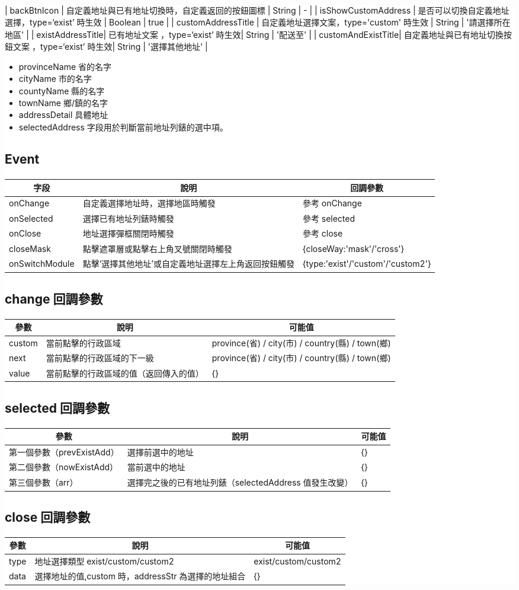 | backBtnIcon | 自定義地址與已有地址切換時，自定義返回的按鈕圖標 | String | - |
| isShowCustomAddress | 是否可以切換自定義地址選擇，type=‘exist’ 時生效 | Boolean | true |
| customAddressTitle  | 自定義地址選擇文案，type='custom' 時生效 | String | '請選擇所在地區' |
| existAddressTitle| 已有地址文案 ，type=‘exist’ 時生效| String | '配送至' |
| customAndExistTitle| 自定義地址與已有地址切換按鈕文案 ，type=‘exist’ 時生效| String | '選擇其他地址' |


  * provinceName 省的名字
  * cityName 市的名字
  * countyName 縣的名字
  * townName 鄉/鎮的名字
  * addressDetail 具體地址
  * selectedAddress 字段用於判斷當前地址列錶的選中項。

## Event
| 字段 | 說明 | 回調參數 |
|----- | ----- | -----  |
| onChange | 自定義選擇地址時，選擇地區時觸發 |  參考 onChange |
| onSelected | 選擇已有地址列錶時觸發 | 參考 selected |
| onClose | 地址選擇彈框關閉時觸發 | 參考 close |
| closeMask |點擊遮罩層或點擊右上角叉號關閉時觸發 | {closeWay:'mask'/'cross'} |
| onSwitchModule | 點擊‘選擇其他地址’或自定義地址選擇左上角返回按鈕觸發 | {type:'exist'/'custom'/'custom2'} |


## change 回調參數
| 參數 | 說明 | 可能值  |
|----- | ----- | ----- |
| custom | 當前點擊的行政區域  |  province(省) / city(市) / country(縣) / town(鄉) |
| next | 當前點擊的行政區域的下一級 | province(省) / city(市) / country(縣) / town(鄉) |
| value | 當前點擊的行政區域的值（返回傳入的值） | {} |

## selected 回調參數
| 參數 | 說明 | 可能值  |
|----- | ----- | ----- |
| 第一個參數（prevExistAdd） |  選擇前選中的地址 |  {} |
| 第二個參數（nowExistAdd） |  當前選中的地址 |  {} |
| 第三個參數（arr） |  選擇完之後的已有地址列錶（selectedAddress 值發生改變） |  {} |

## close 回調參數
| 參數 | 說明 | 可能值 |
|----- | ----- | ----- |
| type | 地址選擇類型 exist/custom/custom2  |  exist/custom/custom2 |
| data | 選擇地址的值,custom 時，addressStr 為選擇的地址組合 | {}  |
    